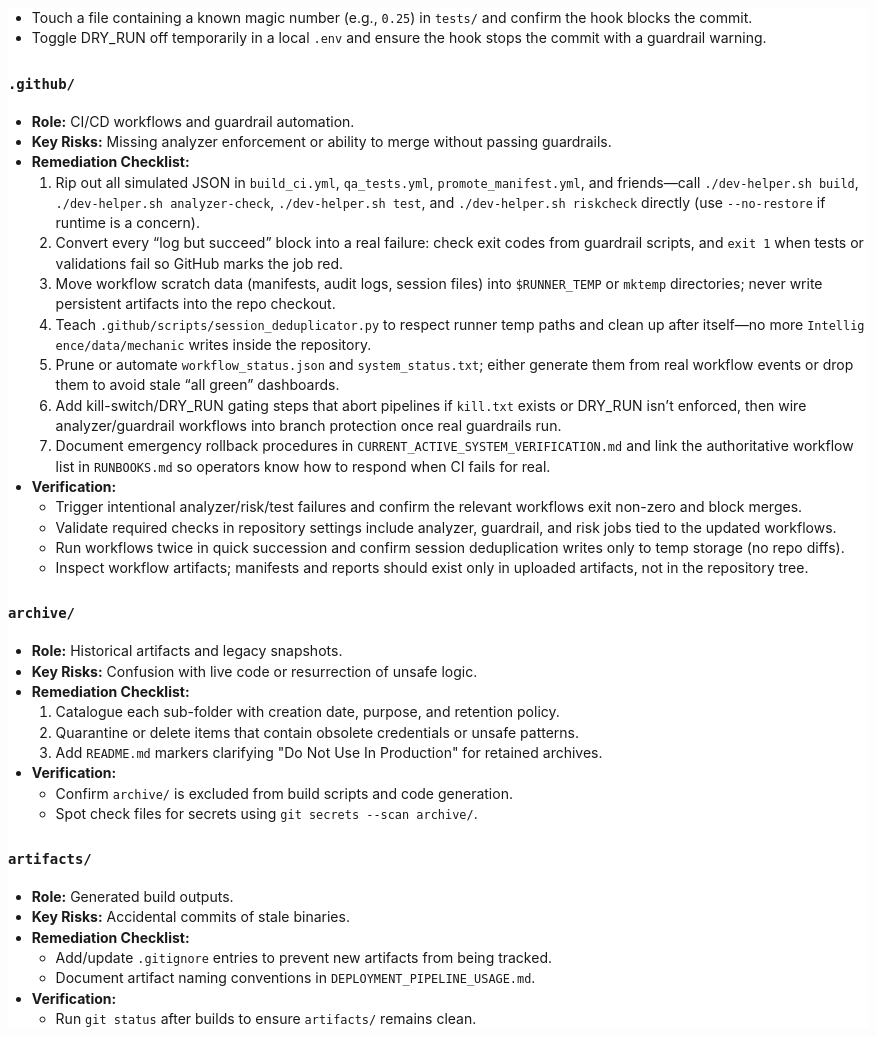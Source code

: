   - Touch a file containing a known magic number (e.g., `0.25`) in `tests/` and confirm the hook blocks the commit.
  - Toggle DRY_RUN off temporarily in a local `.env` and ensure the hook stops the commit with a guardrail warning.

### `.github/`
- **Role:** CI/CD workflows and guardrail automation.
- **Key Risks:** Missing analyzer enforcement or ability to merge without passing guardrails.
- **Remediation Checklist:**
  1. Rip out all simulated JSON in `build_ci.yml`, `qa_tests.yml`, `promote_manifest.yml`, and friends—call `./dev-helper.sh build`, `./dev-helper.sh analyzer-check`, `./dev-helper.sh test`, and `./dev-helper.sh riskcheck` directly (use `--no-restore` if runtime is a concern).
  2. Convert every “log but succeed” block into a real failure: check exit codes from guardrail scripts, and `exit 1` when tests or validations fail so GitHub marks the job red.
  3. Move workflow scratch data (manifests, audit logs, session files) into `$RUNNER_TEMP` or `mktemp` directories; never write persistent artifacts into the repo checkout.
  4. Teach `.github/scripts/session_deduplicator.py` to respect runner temp paths and clean up after itself—no more `Intelligence/data/mechanic` writes inside the repository.
  5. Prune or automate `workflow_status.json` and `system_status.txt`; either generate them from real workflow events or drop them to avoid stale “all green” dashboards.
  6. Add kill-switch/DRY_RUN gating steps that abort pipelines if `kill.txt` exists or DRY_RUN isn’t enforced, then wire analyzer/guardrail workflows into branch protection once real guardrails run.
  7. Document emergency rollback procedures in `CURRENT_ACTIVE_SYSTEM_VERIFICATION.md` and link the authoritative workflow list in `RUNBOOKS.md` so operators know how to respond when CI fails for real.
- **Verification:**
  - Trigger intentional analyzer/risk/test failures and confirm the relevant workflows exit non-zero and block merges.
  - Validate required checks in repository settings include analyzer, guardrail, and risk jobs tied to the updated workflows.
  - Run workflows twice in quick succession and confirm session deduplication writes only to temp storage (no repo diffs).
  - Inspect workflow artifacts; manifests and reports should exist only in uploaded artifacts, not in the repository tree.

### `archive/`
- **Role:** Historical artifacts and legacy snapshots.
- **Key Risks:** Confusion with live code or resurrection of unsafe logic.
- **Remediation Checklist:**
  1. Catalogue each sub-folder with creation date, purpose, and retention policy.
  2. Quarantine or delete items that contain obsolete credentials or unsafe patterns.
  3. Add `README.md` markers clarifying "Do Not Use In Production" for retained archives.
- **Verification:**
  - Confirm `archive/` is excluded from build scripts and code generation.
  - Spot check files for secrets using `git secrets --scan archive/`.

### `artifacts/`
- **Role:** Generated build outputs.
- **Key Risks:** Accidental commits of stale binaries.
- **Remediation Checklist:**
  - Add/update `.gitignore` entries to prevent new artifacts from being tracked.
  - Document artifact naming conventions in `DEPLOYMENT_PIPELINE_USAGE.md`.
- **Verification:**
  - Run `git status` after builds to ensure `artifacts/` remains clean.
